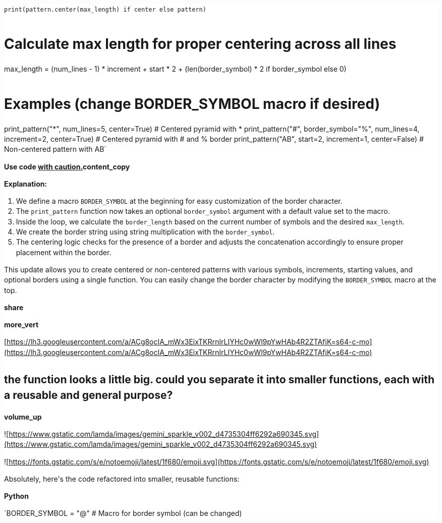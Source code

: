     print(pattern.center(max_length) if center else pattern)

  # Calculate max length for proper centering across all lines
  max_length = (num_lines - 1) * increment + start * 2 + (len(border_symbol) * 2 if border_symbol else 0)

# Examples (change BORDER_SYMBOL macro if desired)
print_pattern("*", num_lines=5, center=True)  # Centered pyramid with *
print_pattern("#", border_symbol="%", num_lines=4, increment=2, center=True)  # Centered pyramid with # and % border
print_pattern("AB", start=2, increment=1, center=False)  # Non-centered pattern with AB`

**Use code [with caution.](https://gemini.google.com/faq#coding)content_copy**

**Explanation:**

1. We define a macro `BORDER_SYMBOL` at the beginning for easy customization of the border character.
2. The `print_pattern` function now takes an optional `border_symbol` argument with a default value set to the macro.
3. Inside the loop, we calculate the `border_length` based on the current number of symbols and the desired `max_length`.
4. We create the border string using string multiplication with the `border_symbol`.
5. The centering logic checks for the presence of a border and adjusts the concatenation accordingly to ensure proper placement within the border.

This update allows you to create centered or non-centered patterns with various symbols, increments, starting values, and optional borders using a single function. You can easily change the border character by modifying the `BORDER_SYMBOL` macro at the top.

**share**

**more_vert**

[https://lh3.googleusercontent.com/a/ACg8ocIA_mWx3EixTKRrnIrLIYHc0wWl9pYwHAb4R2ZTAfiK=s64-c-mo](https://lh3.googleusercontent.com/a/ACg8ocIA_mWx3EixTKRrnIrLIYHc0wWl9pYwHAb4R2ZTAfiK=s64-c-mo)

## the function looks a little big. could you separate it into smaller functions, each with a reusable and general purpose?

**volume_up**

![https://www.gstatic.com/lamda/images/gemini_sparkle_v002_d4735304ff6292a690345.svg](https://www.gstatic.com/lamda/images/gemini_sparkle_v002_d4735304ff6292a690345.svg)

![https://fonts.gstatic.com/s/e/notoemoji/latest/1f680/emoji.svg](https://fonts.gstatic.com/s/e/notoemoji/latest/1f680/emoji.svg)

Absolutely, here's the code refactored into smaller, reusable functions:

**Python**

`BORDER_SYMBOL = "@"  # Macro for border symbol (can be changed)

